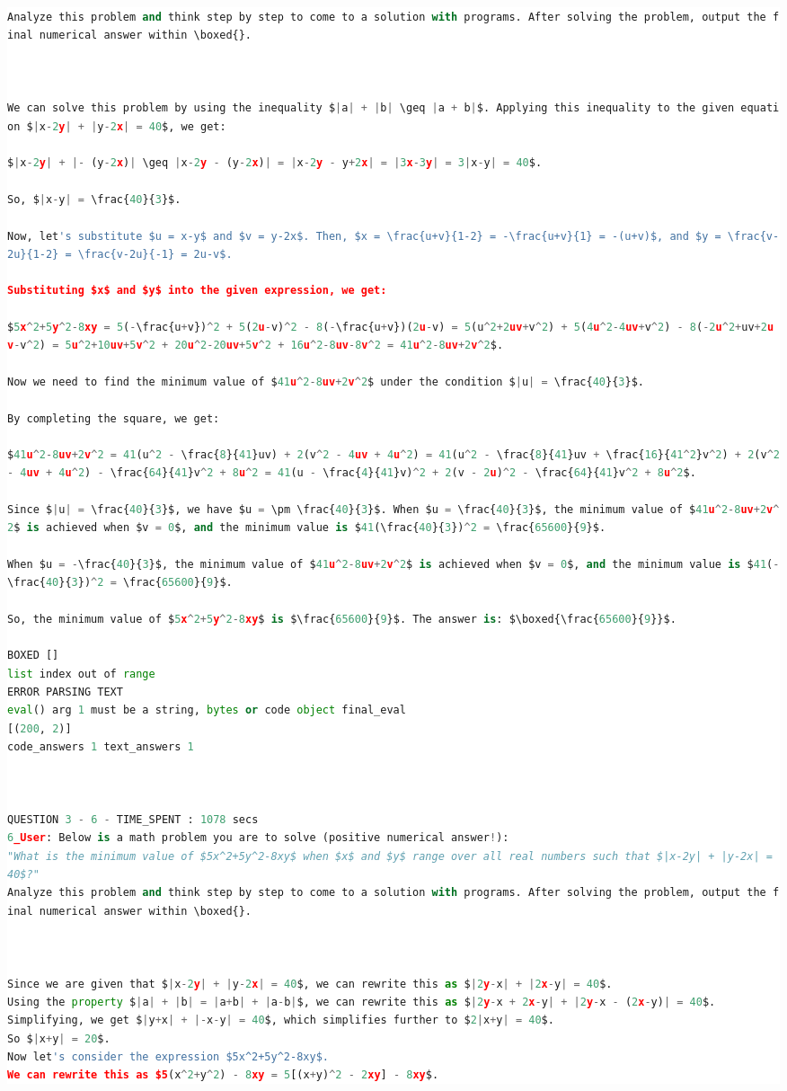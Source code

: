 ```python
Analyze this problem and think step by step to come to a solution with programs. After solving the problem, output the final numerical answer within \boxed{}.



We can solve this problem by using the inequality $|a| + |b| \geq |a + b|$. Applying this inequality to the given equation $|x-2y| + |y-2x| = 40$, we get:

$|x-2y| + |- (y-2x)| \geq |x-2y - (y-2x)| = |x-2y - y+2x| = |3x-3y| = 3|x-y| = 40$.

So, $|x-y| = \frac{40}{3}$.

Now, let's substitute $u = x-y$ and $v = y-2x$. Then, $x = \frac{u+v}{1-2} = -\frac{u+v}{1} = -(u+v)$, and $y = \frac{v-2u}{1-2} = \frac{v-2u}{-1} = 2u-v$.

Substituting $x$ and $y$ into the given expression, we get:

$5x^2+5y^2-8xy = 5(-\frac{u+v})^2 + 5(2u-v)^2 - 8(-\frac{u+v})(2u-v) = 5(u^2+2uv+v^2) + 5(4u^2-4uv+v^2) - 8(-2u^2+uv+2uv-v^2) = 5u^2+10uv+5v^2 + 20u^2-20uv+5v^2 + 16u^2-8uv-8v^2 = 41u^2-8uv+2v^2$.

Now we need to find the minimum value of $41u^2-8uv+2v^2$ under the condition $|u| = \frac{40}{3}$.

By completing the square, we get:

$41u^2-8uv+2v^2 = 41(u^2 - \frac{8}{41}uv) + 2(v^2 - 4uv + 4u^2) = 41(u^2 - \frac{8}{41}uv + \frac{16}{41^2}v^2) + 2(v^2 - 4uv + 4u^2) - \frac{64}{41}v^2 + 8u^2 = 41(u - \frac{4}{41}v)^2 + 2(v - 2u)^2 - \frac{64}{41}v^2 + 8u^2$.

Since $|u| = \frac{40}{3}$, we have $u = \pm \frac{40}{3}$. When $u = \frac{40}{3}$, the minimum value of $41u^2-8uv+2v^2$ is achieved when $v = 0$, and the minimum value is $41(\frac{40}{3})^2 = \frac{65600}{9}$.

When $u = -\frac{40}{3}$, the minimum value of $41u^2-8uv+2v^2$ is achieved when $v = 0$, and the minimum value is $41(-\frac{40}{3})^2 = \frac{65600}{9}$.

So, the minimum value of $5x^2+5y^2-8xy$ is $\frac{65600}{9}$. The answer is: $\boxed{\frac{65600}{9}}$.

BOXED []
list index out of range
ERROR PARSING TEXT
eval() arg 1 must be a string, bytes or code object final_eval
[(200, 2)]
code_answers 1 text_answers 1



QUESTION 3 - 6 - TIME_SPENT : 1078 secs
6_User: Below is a math problem you are to solve (positive numerical answer!):
"What is the minimum value of $5x^2+5y^2-8xy$ when $x$ and $y$ range over all real numbers such that $|x-2y| + |y-2x| = 40$?"
Analyze this problem and think step by step to come to a solution with programs. After solving the problem, output the final numerical answer within \boxed{}.



Since we are given that $|x-2y| + |y-2x| = 40$, we can rewrite this as $|2y-x| + |2x-y| = 40$.
Using the property $|a| + |b| = |a+b| + |a-b|$, we can rewrite this as $|2y-x + 2x-y| + |2y-x - (2x-y)| = 40$.
Simplifying, we get $|y+x| + |-x-y| = 40$, which simplifies further to $2|x+y| = 40$.
So $|x+y| = 20$.
Now let's consider the expression $5x^2+5y^2-8xy$.
We can rewrite this as $5(x^2+y^2) - 8xy = 5[(x+y)^2 - 2xy] - 8xy$.
```